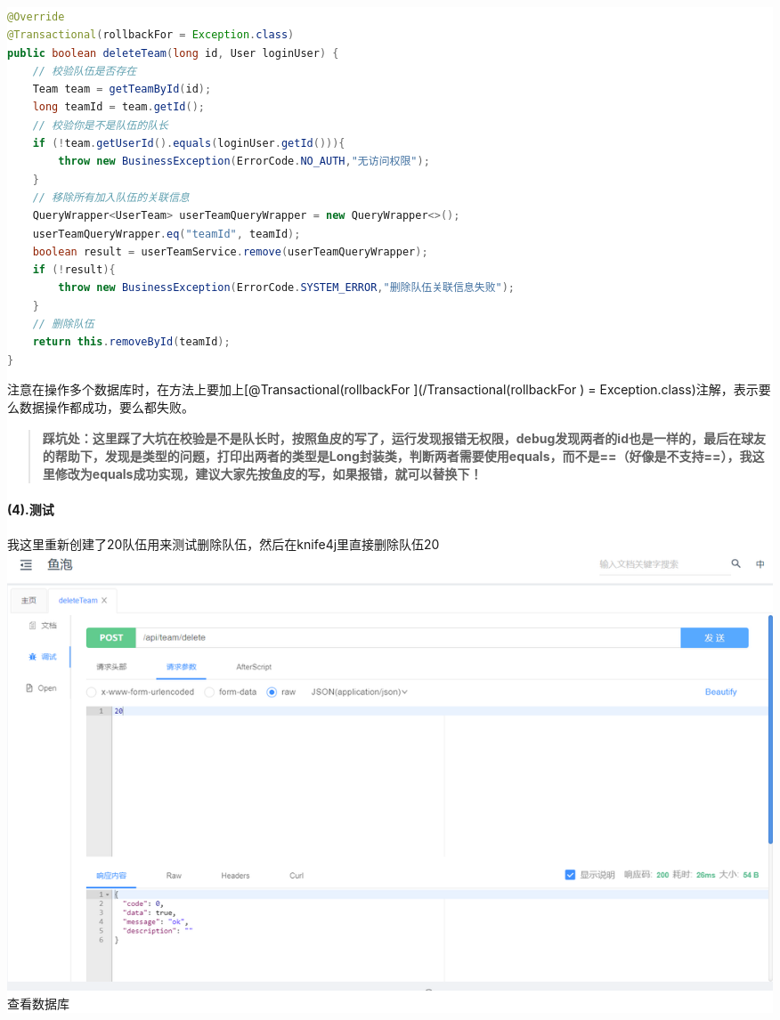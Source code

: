 

```java
@Override
@Transactional(rollbackFor = Exception.class)
public boolean deleteTeam(long id, User loginUser) {
    // 校验队伍是否存在
    Team team = getTeamById(id);
    long teamId = team.getId();
    // 校验你是不是队伍的队长
    if (!team.getUserId().equals(loginUser.getId())){
        throw new BusinessException(ErrorCode.NO_AUTH,"无访问权限");
    }
    // 移除所有加入队伍的关联信息
    QueryWrapper<UserTeam> userTeamQueryWrapper = new QueryWrapper<>();
    userTeamQueryWrapper.eq("teamId", teamId);
    boolean result = userTeamService.remove(userTeamQueryWrapper);
    if (!result){
        throw new BusinessException(ErrorCode.SYSTEM_ERROR,"删除队伍关联信息失败");
    }
    // 删除队伍
    return this.removeById(teamId);
}
```



注意在操作多个数据库时，在方法上要加上[@Transactional(rollbackFor ](/Transactional(rollbackFor ) = Exception.class)注解，表示要么数据操作都成功，要么都失败。 



> **踩坑处：这里踩了大坑在校验是不是队长时，按照鱼皮的写了，运行发现报错无权限，debug发现两者的id也是一样的，最后在球友的帮助下，发现是类型的问题，打印出两者的类型是Long封装类，判断两者需要使用equals，而不是==（好像是不支持==），我这里修改为equals成功实现，建议大家先按鱼皮的写，如果报错，就可以替换下！**
>



#### (4).测试


我这里重新创建了20队伍用来测试删除队伍，然后在knife4j里直接删除队伍20  
![1669257664077-35421e6f-4d4c-4003-a58c-94fc3d778c08.png](./img/1IX-olstgieDsdH9/1669257664077-35421e6f-4d4c-4003-a58c-94fc3d778c08-144618.png)  
查看数据库  